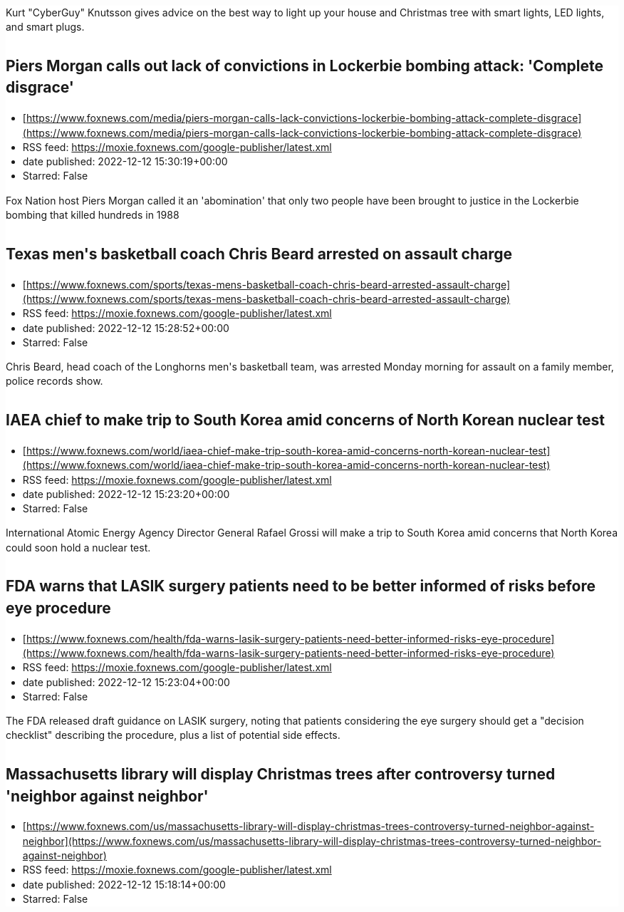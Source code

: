 Kurt "CyberGuy" Knutsson gives advice on the best way to light up your house and Christmas tree with smart lights, LED lights, and smart plugs.

## Piers Morgan calls out lack of convictions in Lockerbie bombing attack: 'Complete disgrace'
 - [https://www.foxnews.com/media/piers-morgan-calls-lack-convictions-lockerbie-bombing-attack-complete-disgrace](https://www.foxnews.com/media/piers-morgan-calls-lack-convictions-lockerbie-bombing-attack-complete-disgrace)
 - RSS feed: https://moxie.foxnews.com/google-publisher/latest.xml
 - date published: 2022-12-12 15:30:19+00:00
 - Starred: False

Fox Nation host Piers Morgan called it an 'abomination' that only two people have been brought to justice in the Lockerbie bombing that killed hundreds in 1988

## Texas men's basketball coach Chris Beard arrested on assault charge
 - [https://www.foxnews.com/sports/texas-mens-basketball-coach-chris-beard-arrested-assault-charge](https://www.foxnews.com/sports/texas-mens-basketball-coach-chris-beard-arrested-assault-charge)
 - RSS feed: https://moxie.foxnews.com/google-publisher/latest.xml
 - date published: 2022-12-12 15:28:52+00:00
 - Starred: False

Chris Beard, head coach of the Longhorns men's basketball team, was arrested Monday morning for assault on a family member, police records show.

## IAEA chief to make trip to South Korea amid concerns of North Korean nuclear test
 - [https://www.foxnews.com/world/iaea-chief-make-trip-south-korea-amid-concerns-north-korean-nuclear-test](https://www.foxnews.com/world/iaea-chief-make-trip-south-korea-amid-concerns-north-korean-nuclear-test)
 - RSS feed: https://moxie.foxnews.com/google-publisher/latest.xml
 - date published: 2022-12-12 15:23:20+00:00
 - Starred: False

International Atomic Energy Agency Director General Rafael Grossi will make a trip to South Korea amid concerns that North Korea could soon hold a nuclear test.

## FDA warns that LASIK surgery patients need to be better informed of risks before eye procedure
 - [https://www.foxnews.com/health/fda-warns-lasik-surgery-patients-need-better-informed-risks-eye-procedure](https://www.foxnews.com/health/fda-warns-lasik-surgery-patients-need-better-informed-risks-eye-procedure)
 - RSS feed: https://moxie.foxnews.com/google-publisher/latest.xml
 - date published: 2022-12-12 15:23:04+00:00
 - Starred: False

The FDA released draft guidance on LASIK surgery, noting that patients considering the eye surgery should get a "decision checklist" describing the procedure, plus a list of potential side effects.

## Massachusetts library will display Christmas trees after controversy turned 'neighbor against neighbor'
 - [https://www.foxnews.com/us/massachusetts-library-will-display-christmas-trees-controversy-turned-neighbor-against-neighbor](https://www.foxnews.com/us/massachusetts-library-will-display-christmas-trees-controversy-turned-neighbor-against-neighbor)
 - RSS feed: https://moxie.foxnews.com/google-publisher/latest.xml
 - date published: 2022-12-12 15:18:14+00:00
 - Starred: False
